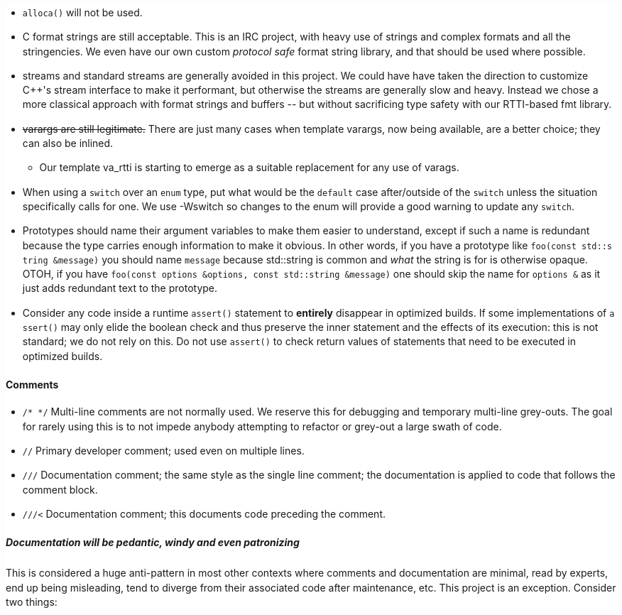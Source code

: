 * `alloca()` will not be used.

* C format strings are still acceptable. This is an IRC project, with heavy
use of strings and complex formats and all the stringencies. We even have
our own custom *protocol safe* format string library, and that should be used
where possible.

* streams and standard streams are generally avoided in this project. We could have
have taken the direction to customize C++'s stream interface to make it
performant, but otherwise the streams are generally slow and heavy. Instead we
chose a more classical approach with format strings and buffers -- but without
sacrificing type safety with our RTTI-based fmt library.

* ~~varargs are still legitimate.~~ There are just many cases when template
varargs, now being available, are a better choice; they can also be inlined.

	* Our template va_rtti is starting to emerge as a suitable replacement
	for any use of varags.

* When using a `switch` over an `enum` type, put what would be the `default` case after/outside
of the `switch` unless the situation specifically calls for one. We use -Wswitch so changes to
the enum will provide a good warning to update any `switch`.

* Prototypes should name their argument variables to make them easier to understand, except if
such a name is redundant because the type carries enough information to make it obvious. In
other words, if you have a prototype like `foo(const std::string &message)` you should name
`message` because std::string is common and *what* the string is for is otherwise opaque.
OTOH, if you have `foo(const options &options, const std::string &message)` one should skip
the name for `options &` as it just adds redundant text to the prototype.

* Consider any code inside a runtime `assert()` statement to **entirely**
disappear in optimized builds. If some implementations of `assert()` may only
elide the boolean check and thus preserve the inner statement and the effects
of its execution: this is not standard; we do not rely on this. Do not use
`assert()` to check return values of statements that need to be executed in
optimized builds.


#### Comments

* `/* */` Multi-line comments are not normally used. We reserve this for
debugging and temporary multi-line grey-outs. The goal for rarely using this
is to not impede anybody attempting to refactor or grey-out a large swath of
code.

* `//` Primary developer comment; used even on multiple lines.

* `///` Documentation comment; the same style as the single line comment; the
documentation is applied to code that follows the comment block.

* `///<` Documentation comment; this documents code preceding the comment.

##### Documentation will be pedantic, windy and even patronizing

This is considered a huge anti-pattern in most other contexts where comments
and documentation are minimal, read by experts, end up being misleading, tend
to diverge from their associated code after maintenance, etc. This project is
an exception. Consider two things:
